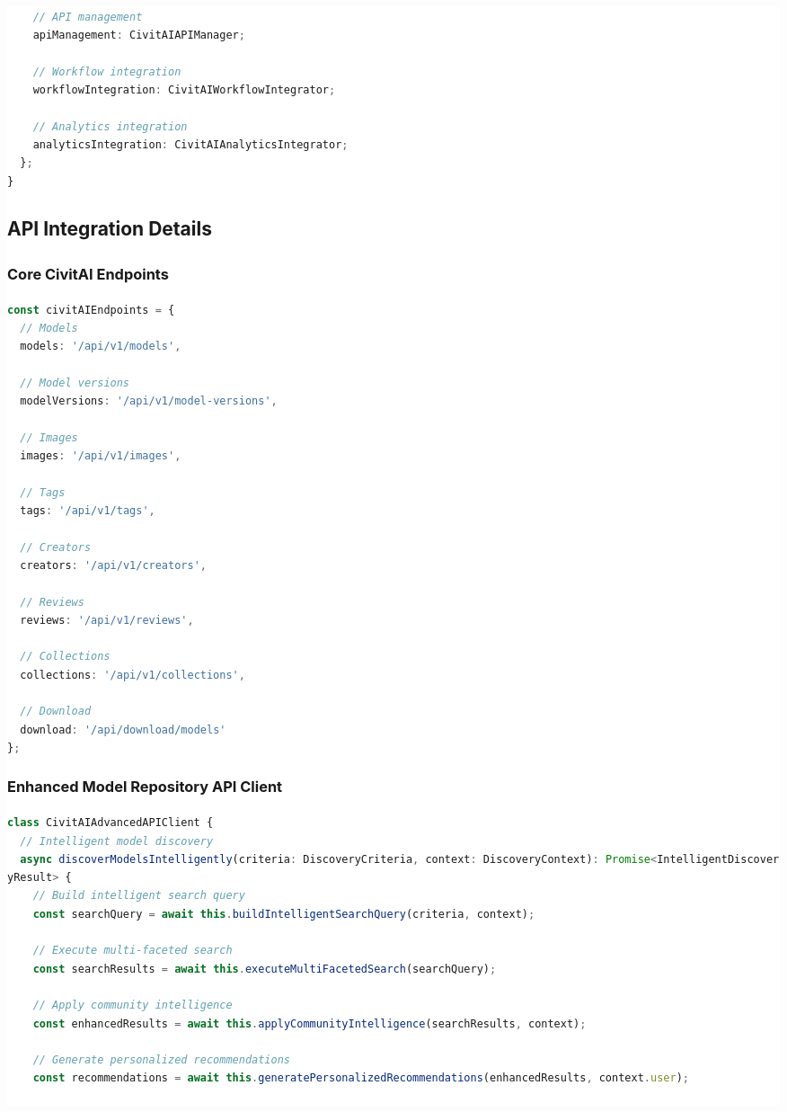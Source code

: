 ```typescript
    // API management
    apiManagement: CivitAIAPIManager;
    
    // Workflow integration
    workflowIntegration: CivitAIWorkflowIntegrator;
    
    // Analytics integration
    analyticsIntegration: CivitAIAnalyticsIntegrator;
  };
}
```

## API Integration Details

### **Core CivitAI Endpoints**
```typescript
const civitAIEndpoints = {
  // Models
  models: '/api/v1/models',
  
  // Model versions
  modelVersions: '/api/v1/model-versions',
  
  // Images
  images: '/api/v1/images',
  
  // Tags
  tags: '/api/v1/tags',
  
  // Creators
  creators: '/api/v1/creators',
  
  // Reviews
  reviews: '/api/v1/reviews',
  
  // Collections
  collections: '/api/v1/collections',
  
  // Download
  download: '/api/download/models'
};
```

### **Enhanced Model Repository API Client**
```typescript
class CivitAIAdvancedAPIClient {
  // Intelligent model discovery
  async discoverModelsIntelligently(criteria: DiscoveryCriteria, context: DiscoveryContext): Promise<IntelligentDiscoveryResult> {
    // Build intelligent search query
    const searchQuery = await this.buildIntelligentSearchQuery(criteria, context);
    
    // Execute multi-faceted search
    const searchResults = await this.executeMultiFacetedSearch(searchQuery);
    
    // Apply community intelligence
    const enhancedResults = await this.applyCommunityIntelligence(searchResults, context);
    
    // Generate personalized recommendations
    const recommendations = await this.generatePersonalizedRecommendations(enhancedResults, context.user);
    
```